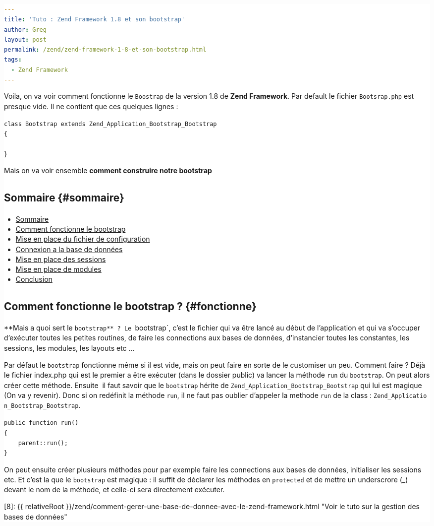 ```yaml
---
title: 'Tuto : Zend Framework 1.8 et son bootstrap'
author: Greg
layout: post
permalink: /zend/zend-framework-1-8-et-son-bootstrap.html
tags:
  - Zend Framework
---
```


Voila, on va voir comment fonctionne le `Boostrap` de la version 1.8 de **Zend
Framework**. Par default le fichier `Bootsrap.php` est presque vide. Il ne
contient que ces quelques lignes :

    class Bootstrap extends Zend_Application_Bootstrap_Bootstrap
    {

    }

Mais on va voir ensemble **comment construire notre bootstrap**

## Sommaire {#sommaire}

* [Sommaire][1]
* [Comment fonctionne le bootstrap][2]
* [Mise en place du fichier de configuration][3]
* [Connexion a la base de données][4]
* [Mise en place des sessions][5]
* [Mise en place de modules][6]
* [Conclusion][7]

## Comment fonctionne le bootstrap ? {#fonctionne}

**Mais a quoi sert le `bootstrap** ? Le `bootstrap`, c’est le fichier qui va
être lancé au début de l’application et qui va s’occuper d’exécuter toutes les
petites routines, de faire les connections aux bases de données, d’instancier
toutes les constantes, les sessions, les modules, les layouts etc …

Par défaut le `bootstrap` fonctionne même si il est vide, mais on peut faire en
sorte de le customiser un peu. Comment faire ? Déjà le fichier index.php qui est
le premier a être exécuter (dans le dossier public) va lancer la méthode `run`
du `bootstrap`. On peut alors créer cette méthode. Ensuite  il faut savoir que
le `bootstrap` hérite de `Zend_Application_Bootstrap_Bootstrap` qui lui est
magique (On va y revenir). Donc si on redéfinit la méthode `run`, il ne faut pas
oublier d’appeler la methode `run` de la class :
`Zend_Application_Bootstrap_Bootstrap`.

    public function run()
    {
        parent::run();
    }

On peut ensuite créer plusieurs méthodes pour par exemple faire les connections
aux bases de données, initialiser les sessions etc. Et c’est la que le
`bootstrap` est magique : il suffit de déclarer les méthodes en `protected` et
de mettre un underscrore (_) devant le nom de la méthode, et celle-ci sera
directement exécuter.


[1]: #sommaire
[2]: #fonctionne
[3]: #configuration
[4]: #bdd
[5]: #session
[6]: #module
[7]: #conclusion
[8]: {{ relativeRoot }}/zend/comment-gerer-une-base-de-donnee-avec-le-zend-framework.html "Voir le tuto sur la gestion des bases de données"